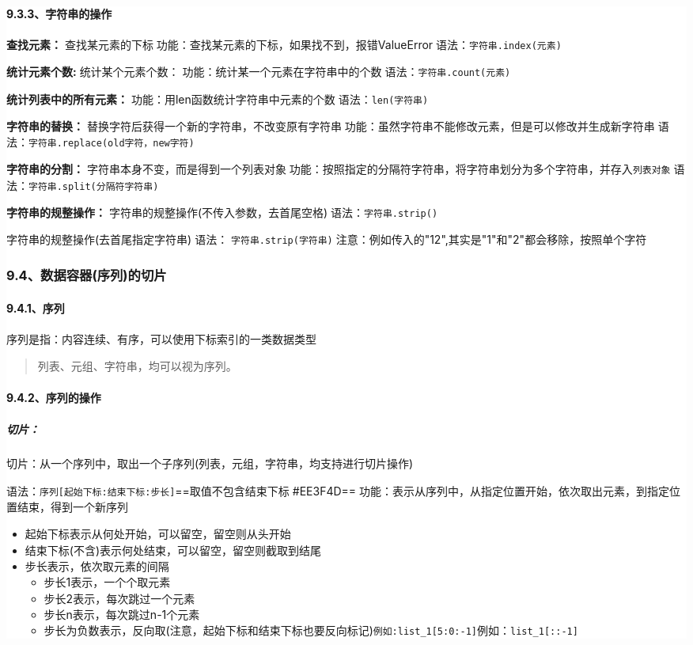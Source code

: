 #### 9.3.3、字符串的操作

**查找元素：**
查找某元素的下标
功能：查找某元素的下标，如果找不到，报错ValueError
语法：`字符串.index(元素)`

**统计元素个数:**
统计某个元素个数：
功能：统计某一个元素在字符串中的个数
语法：`字符串.count(元素)`

**统计列表中的所有元素：**
功能：用len函数统计字符串中元素的个数
语法：`len(字符串)`

**字符串的替换：**
替换字符后获得一个新的字符串，不改变原有字符串
功能：虽然字符串不能修改元素，但是可以修改并生成新字符串
语法：`字符串.replace(old字符，new字符)`

**字符串的分割：**
字符串本身不变，而是得到一个列表对象
功能：按照指定的分隔符字符串，将字符串划分为多个字符串，并存入`列表对象`
语法：`字符串.split(分隔符字符串)`

**字符串的规整操作：**
字符串的规整操作(不传入参数，去首尾空格)
语法：`字符串.strip()`

字符串的规整操作(去首尾指定字符串)
语法：	`字符串.strip(字符串)`
注意：例如传入的"12",其实是"1"和"2"都会移除，按照单个字符

### 9.4、数据容器(序列)的切片
#### 9.4.1、序列
序列是指：内容连续、有序，可以使用下标索引的一类数据类型

> 列表、元组、字符串，均可以视为序列。

#### 9.4.2、序列的操作
##### 切片：
切片：从一个序列中，取出一个子序列(列表，元组，字符串，均支持进行切片操作)

语法：`序列[起始下标:结束下标:步长]`==取值不包含结束下标 #EE3F4D==
功能：表示从序列中，从指定位置开始，依次取出元素，到指定位置结束，得到一个新序列
- 起始下标表示从何处开始，可以留空，留空则从头开始
- 结束下标(不含)表示何处结束，可以留空，留空则截取到结尾
- 步长表示，依次取元素的间隔
   - 步长1表示，一个个取元素
   - 步长2表示，每次跳过一个元素
   - 步长n表示，每次跳过n-1个元素
   - 步长为负数表示，反向取(注意，起始下标和结束下标也要反向标记)`例如:list_1[5:0:-1]`例如：`list_1[::-1]`
